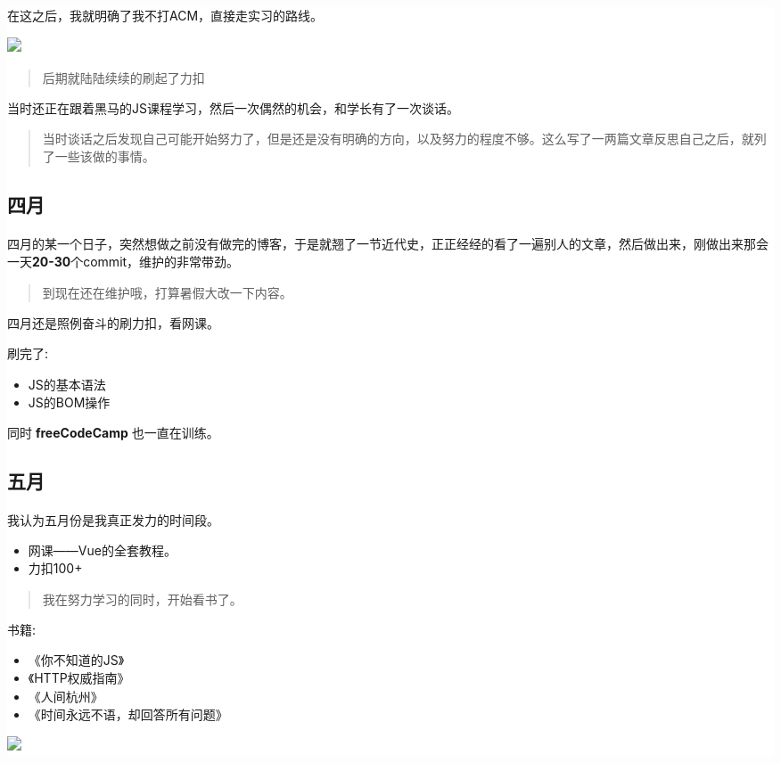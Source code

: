 在这之后，我就明确了我不打ACM，直接走实习的路线。


![](https://files.mdnice.com/user/31817/0447996d-64dd-49a9-9243-9086eafd1109.png)


> 后期就陆陆续续的刷起了力扣


当时还正在跟着黑马的JS课程学习，然后一次偶然的机会，和学长有了一次谈话。

> 当时谈话之后发现自己可能开始努力了，但是还是没有明确的方向，以及努力的程度不够。这么写了一两篇文章反思自己之后，就列了一些该做的事情。




## 四月


四月的某一个日子，突然想做之前没有做完的博客，于是就翘了一节近代史，正正经经的看了一遍别人的文章，然后做出来，刚做出来那会一天**20-30**个commit，维护的非常带劲。



> 到现在还在维护哦，打算暑假大改一下内容。


四月还是照例奋斗的刷力扣，看网课。



刷完了:



- JS的基本语法
- JS的BOM操作


同时 **freeCodeCamp** 也一直在训练。



## 五月


我认为五月份是我真正发力的时间段。



- 网课——Vue的全套教程。
- 力扣100+


> 我在努力学习的同时，开始看书了。




书籍:

- 《你不知道的JS》
- 《HTTP权威指南》
- 《人间杭州》
- 《时间永远不语，却回答所有问题》

![](https://files.mdnice.com/user/31817/d1693bf9-9c94-4f57-8c1c-47c4316640e1.png)

